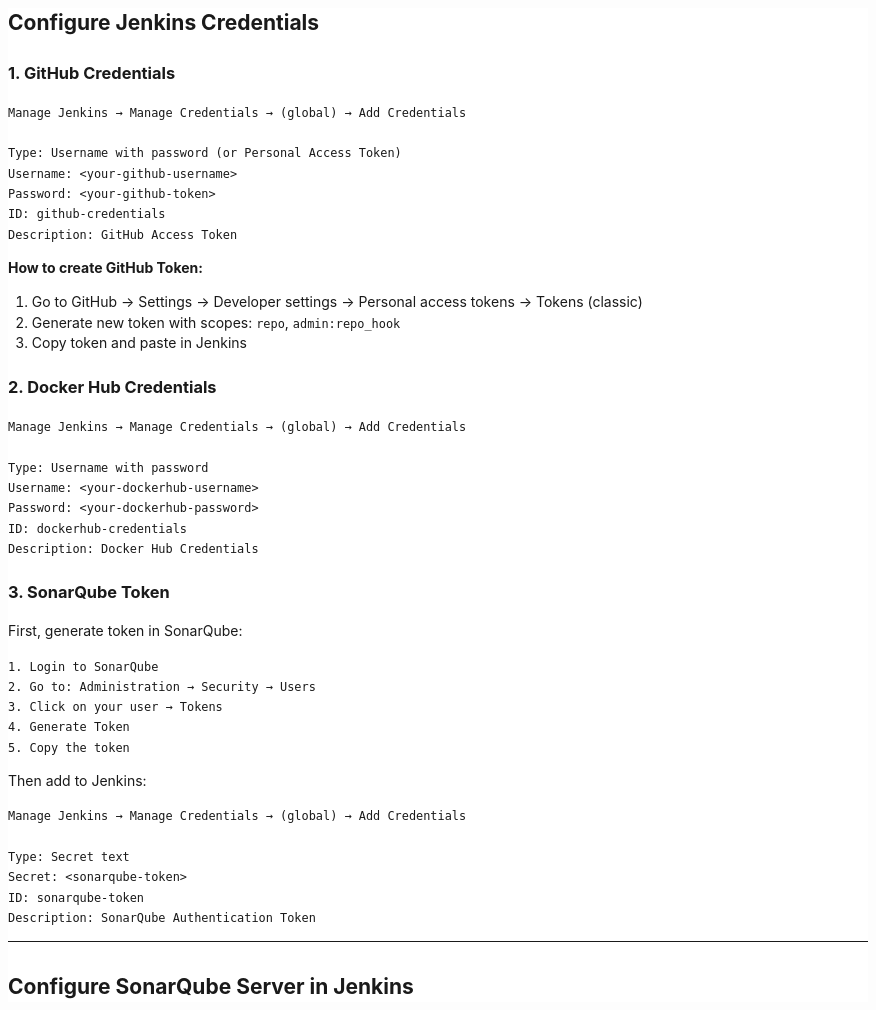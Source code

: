 
## Configure Jenkins Credentials

### 1. GitHub Credentials
```
Manage Jenkins → Manage Credentials → (global) → Add Credentials

Type: Username with password (or Personal Access Token)
Username: <your-github-username>
Password: <your-github-token>
ID: github-credentials
Description: GitHub Access Token
```

**How to create GitHub Token:**
1. Go to GitHub → Settings → Developer settings → Personal access tokens → Tokens (classic)
2. Generate new token with scopes: `repo`, `admin:repo_hook`
3. Copy token and paste in Jenkins

### 2. Docker Hub Credentials
```
Manage Jenkins → Manage Credentials → (global) → Add Credentials

Type: Username with password
Username: <your-dockerhub-username>
Password: <your-dockerhub-password>
ID: dockerhub-credentials
Description: Docker Hub Credentials
```

### 3. SonarQube Token
First, generate token in SonarQube:
```
1. Login to SonarQube
2. Go to: Administration → Security → Users
3. Click on your user → Tokens
4. Generate Token
5. Copy the token
```

Then add to Jenkins:
```
Manage Jenkins → Manage Credentials → (global) → Add Credentials

Type: Secret text
Secret: <sonarqube-token>
ID: sonarqube-token
Description: SonarQube Authentication Token
```

---

## Configure SonarQube Server in Jenkins
